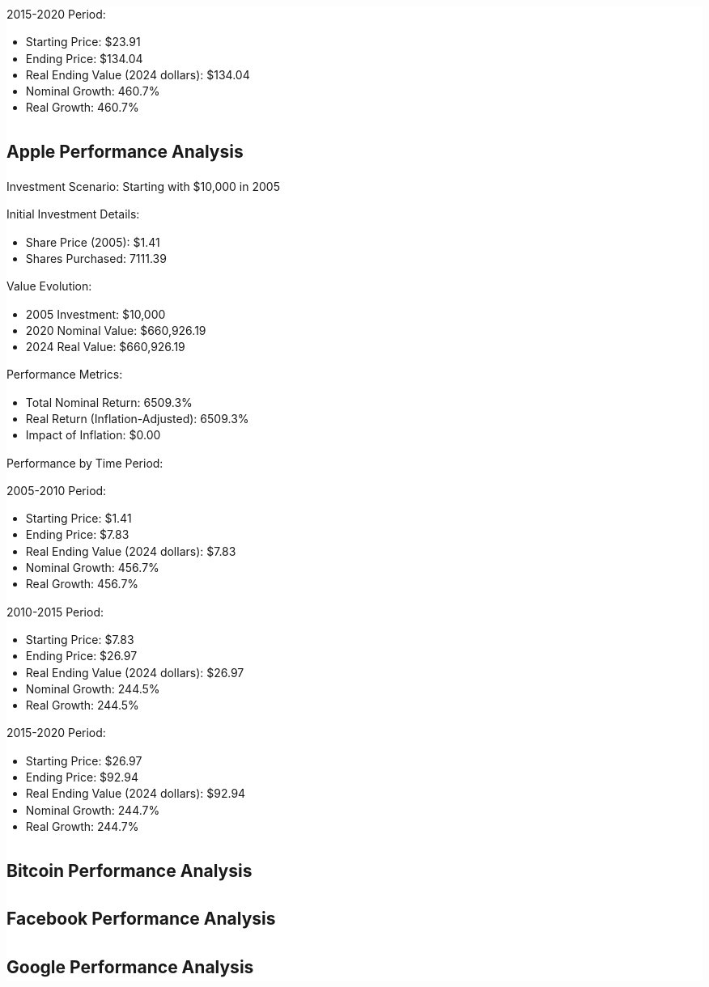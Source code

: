 2015-2020 Period:
- Starting Price: $23.91
- Ending Price: $134.04
- Real Ending Value (2024 dollars): $134.04
- Nominal Growth: 460.7%
- Real Growth: 460.7%

## Apple Performance Analysis

Investment Scenario: Starting with $10,000 in 2005

Initial Investment Details:
- Share Price (2005): $1.41
- Shares Purchased: 7111.39

Value Evolution:
- 2005 Investment: $10,000
- 2020 Nominal Value: $660,926.19
- 2024 Real Value: $660,926.19

Performance Metrics:
- Total Nominal Return: 6509.3%
- Real Return (Inflation-Adjusted): 6509.3%
- Impact of Inflation: $0.00

Performance by Time Period:

2005-2010 Period:
- Starting Price: $1.41
- Ending Price: $7.83
- Real Ending Value (2024 dollars): $7.83
- Nominal Growth: 456.7%
- Real Growth: 456.7%

2010-2015 Period:
- Starting Price: $7.83
- Ending Price: $26.97
- Real Ending Value (2024 dollars): $26.97
- Nominal Growth: 244.5%
- Real Growth: 244.5%

2015-2020 Period:
- Starting Price: $26.97
- Ending Price: $92.94
- Real Ending Value (2024 dollars): $92.94
- Nominal Growth: 244.7%
- Real Growth: 244.7%

## Bitcoin Performance Analysis

## Facebook Performance Analysis

## Google Performance Analysis
